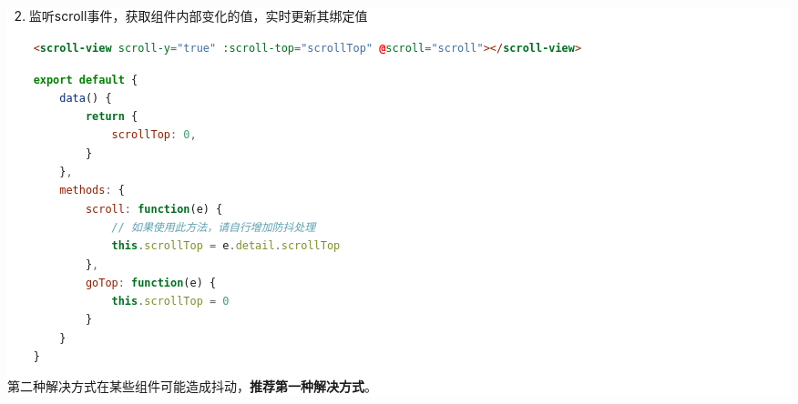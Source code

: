 2. 监听scroll事件，获取组件内部变化的值，实时更新其绑定值

```html
	<scroll-view scroll-y="true" :scroll-top="scrollTop" @scroll="scroll"></scroll-view>
```


```js
	export default {
		data() {
			return {
				scrollTop: 0,
			}
		},
		methods: {
			scroll: function(e) {
				// 如果使用此方法，请自行增加防抖处理
				this.scrollTop = e.detail.scrollTop
			},
			goTop: function(e) {
				this.scrollTop = 0
			}
		}
	}
```


第二种解决方式在某些组件可能造成抖动，**推荐第一种解决方式**。
